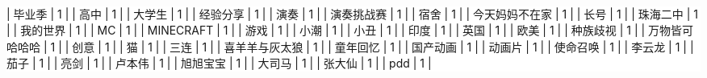 | 毕业季 | 1 |
| 高中 | 1 |
| 大学生 | 1 |
| 经验分享 | 1 |
| 演奏 | 1 |
| 演奏挑战赛 | 1 |
| 宿舍 | 1 |
| 今天妈妈不在家 | 1 |
| 长号 | 1 |
| 珠海二中 | 1 |
| 我的世界 | 1 |
| MC | 1 |
| MINECRAFT | 1 |
| 游戏 | 1 |
| 小潮 | 1 |
| 小丑 | 1 |
| 印度 | 1 |
| 英国 | 1 |
| 欧美 | 1 |
| 种族歧视 | 1 |
| 万物皆可哈哈哈 | 1 |
| 创意 | 1 |
| 猫 | 1 |
| 三连 | 1 |
| 喜羊羊与灰太狼 | 1 |
| 童年回忆 | 1 |
| 国产动画 | 1 |
| 动画片 | 1 |
| 使命召唤 | 1 |
| 李云龙 | 1 |
| 茄子 | 1 |
| 亮剑 | 1 |
| 卢本伟 | 1 |
| 旭旭宝宝 | 1 |
| 大司马 | 1 |
| 张大仙 | 1 |
| pdd | 1 |